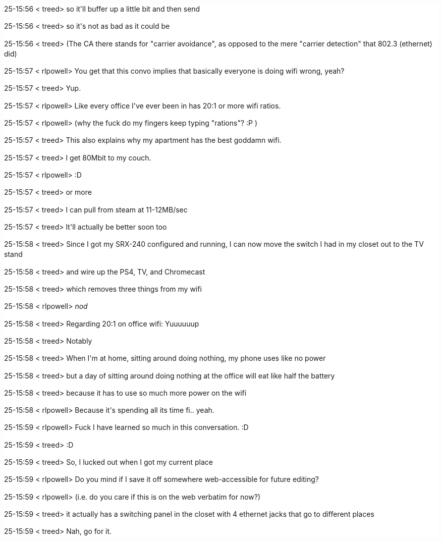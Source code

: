 25-15:56 <       treed> so it'll buffer up a little bit and then send

25-15:56 <       treed> so it's not as bad as it could be

25-15:56 <       treed> (The CA there stands for "carrier avoidance", as opposed to the mere "carrier detection" that 802.3 (ethernet) did)

25-15:57 <    rlpowell> You get that this convo implies that basically everyone is doing wifi wrong, yeah?

25-15:57 <       treed> Yup.

25-15:57 <    rlpowell> Like every office I've ever been in has 20:1 or more wifi ratios.

25-15:57 <    rlpowell> (why the fuck do my fingers keep typing "rations"? :P )

25-15:57 <       treed> This also explains why my apartment has the best goddamn wifi.

25-15:57 <       treed> I get 80Mbit to my couch.

25-15:57 <    rlpowell> :D

25-15:57 <       treed> or more

25-15:57 <       treed> I can pull from steam at 11-12MB/sec

25-15:57 <       treed> It'll actually be better soon too

25-15:58 <       treed> Since I got my SRX-240 configured and running, I can now move the switch I had in my closet out to the TV stand

25-15:58 <       treed> and wire up the PS4, TV, and Chromecast

25-15:58 <       treed> which removes three things from my wifi

25-15:58 <    rlpowell> *nod*

25-15:58 <       treed> Regarding 20:1 on office wifi: Yuuuuuup

25-15:58 <       treed> Notably

25-15:58 <       treed> When I'm at home, sitting around doing nothing, my phone uses like no power

25-15:58 <       treed> but a day of sitting around doing nothing at the office will eat like half the battery

25-15:58 <       treed> because it has to use so much more power on the wifi

25-15:58 <    rlpowell> Because it's spending all its time fi.. yeah.

25-15:59 <    rlpowell> Fuck I have learned so much in this conversation.  :D

25-15:59 <       treed> :D

25-15:59 <       treed> So, I lucked out when I got my current place

25-15:59 <    rlpowell> Do you mind if I save it off somewhere web-accessible for future editing?

25-15:59 <    rlpowell> (i.e. do you care if this is on the web verbatim for now?)

25-15:59 <       treed> it actually has a switching panel in the closet with 4 ethernet jacks that go to different places

25-15:59 <       treed> Nah, go for it.
